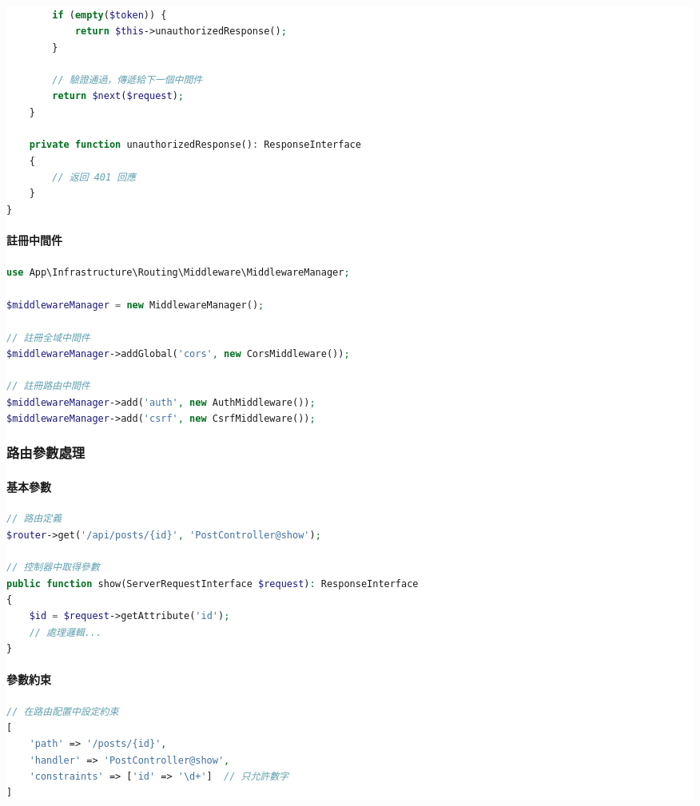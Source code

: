 ```php
        if (empty($token)) {
            return $this->unauthorizedResponse();
        }
        
        // 驗證通過，傳遞給下一個中間件
        return $next($request);
    }
    
    private function unauthorizedResponse(): ResponseInterface
    {
        // 返回 401 回應
    }
}
```

#### 註冊中間件

```php
use App\Infrastructure\Routing\Middleware\MiddlewareManager;

$middlewareManager = new MiddlewareManager();

// 註冊全域中間件
$middlewareManager->addGlobal('cors', new CorsMiddleware());

// 註冊路由中間件
$middlewareManager->add('auth', new AuthMiddleware());
$middlewareManager->add('csrf', new CsrfMiddleware());
```

### 路由參數處理

#### 基本參數

```php
// 路由定義
$router->get('/api/posts/{id}', 'PostController@show');

// 控制器中取得參數
public function show(ServerRequestInterface $request): ResponseInterface
{
    $id = $request->getAttribute('id');
    // 處理邏輯...
}
```

#### 參數約束

```php
// 在路由配置中設定約束
[
    'path' => '/posts/{id}',
    'handler' => 'PostController@show',
    'constraints' => ['id' => '\d+']  // 只允許數字
]
```
